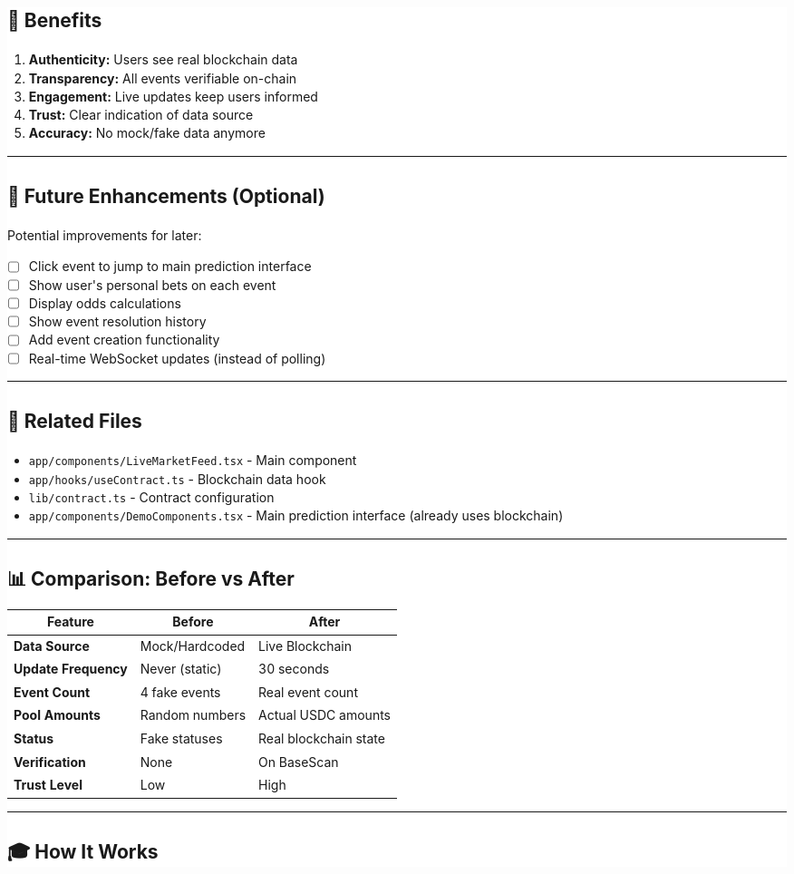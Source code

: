 
## 🎉 Benefits

1. **Authenticity:** Users see real blockchain data
2. **Transparency:** All events verifiable on-chain
3. **Engagement:** Live updates keep users informed
4. **Trust:** Clear indication of data source
5. **Accuracy:** No mock/fake data anymore

---

## 📝 Future Enhancements (Optional)

Potential improvements for later:
- [ ] Click event to jump to main prediction interface
- [ ] Show user's personal bets on each event
- [ ] Display odds calculations
- [ ] Show event resolution history
- [ ] Add event creation functionality
- [ ] Real-time WebSocket updates (instead of polling)

---

## 🔗 Related Files

- `app/components/LiveMarketFeed.tsx` - Main component
- `app/hooks/useContract.ts` - Blockchain data hook
- `lib/contract.ts` - Contract configuration
- `app/components/DemoComponents.tsx` - Main prediction interface (already uses blockchain)

---

## 📊 Comparison: Before vs After

| Feature | Before | After |
|---------|--------|-------|
| **Data Source** | Mock/Hardcoded | Live Blockchain |
| **Update Frequency** | Never (static) | 30 seconds |
| **Event Count** | 4 fake events | Real event count |
| **Pool Amounts** | Random numbers | Actual USDC amounts |
| **Status** | Fake statuses | Real blockchain state |
| **Verification** | None | On BaseScan |
| **Trust Level** | Low | High |

---

## 🎓 How It Works
